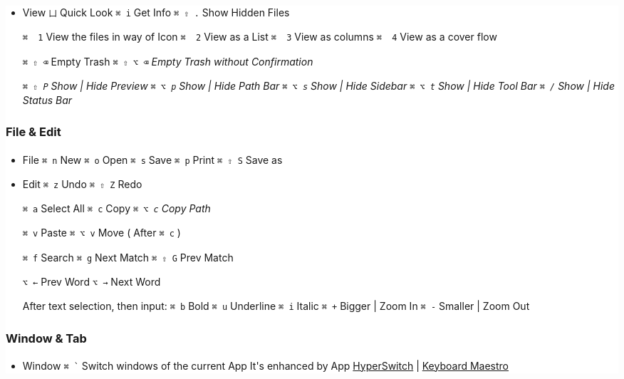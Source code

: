 - View
    `凵` Quick Look
    `⌘ i` Get Info
    `⌘ ⇧ .` Show Hidden Files

    `⌘  1` View the files in way of Icon
    `⌘  2` View as a List
    `⌘  3` View as columns
    `⌘  4` View as a cover flow

    `⌘ ⇧ ⌫` Empty Trash
    _`⌘ ⇧ ⌥ ⌫` Empty Trash without Confirmation_

    _`⌘ ⇧ P` Show | Hide Preview_
    _`⌘ ⌥ p` Show | Hide Path Bar_
    _`⌘ ⌥ s` Show | Hide Sidebar_
    _`⌘ ⌥ t` Show | Hide Tool Bar_
    _`⌘ /` Show | Hide Status Bar_

### File & Edit

- File
    `⌘ n` New
    `⌘ o` Open
    `⌘ s` Save
    `⌘ p` Print
    `⌘ ⇧ S` Save as

- Edit
    `⌘ z` Undo
    `⌘ ⇧ Z` Redo

    `⌘ a` Select All
    `⌘ c` Copy
    _`⌘ ⌥ c` Copy Path_

    `⌘ v` Paste
    `⌘ ⌥ v` Move ( After `⌘ c` )

    `⌘ f` Search
    `⌘ g` Next Match
    `⌘ ⇧ G` Prev Match

    `⌥ ←` Prev Word
    `⌥ →` Next Word

    After text selection, then input:
    `⌘ b` Bold
    `⌘ u` Underline
    `⌘ i` Italic
    `⌘ +` Bigger | Zoom In
    `⌘ -` Smaller | Zoom Out

### Window & Tab

- Window
    <code>⌘ \`</code> Switch windows of the current App
    It's enhanced by App [HyperSwitch](https://bahoom.com/hyperswitch) | [Keyboard Maestro](#Keyboard-Maestro)
